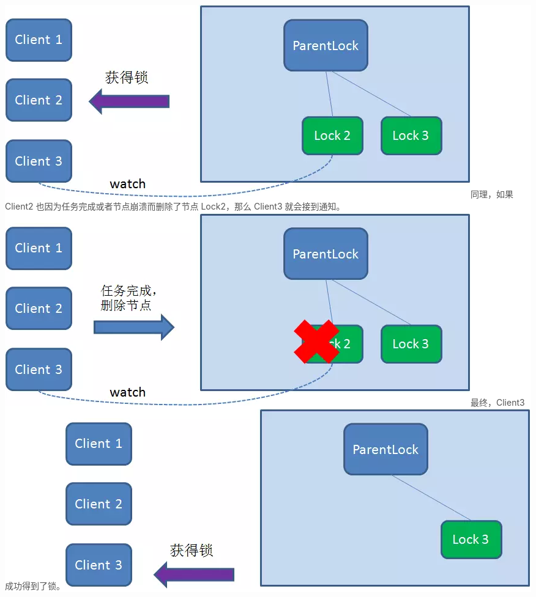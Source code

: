 ![1697377678218-5086c742-5070-4ec3-b468-632d6ae8fa3d.png](./img/loaAqg4kMQ5vH4iQ/1697377678218-5086c742-5070-4ec3-b468-632d6ae8fa3d-754206.png)<font style="color:rgb(85, 85, 85);">同理，如果 Client2 也因为任务完成或者节点崩溃而删除了节点 Lock2，那么 Client3 就会接到通知。</font>![1697377678253-61e98f5d-e1b6-4677-b466-bc5a121e049d.png](./img/loaAqg4kMQ5vH4iQ/1697377678253-61e98f5d-e1b6-4677-b466-bc5a121e049d-943654.png)<font style="color:rgb(85, 85, 85);">最终，Client3 成功得到了锁。</font>![1697377678541-aa8148f6-5b08-4e12-8671-cb51a501c453.png](./img/loaAqg4kMQ5vH4iQ/1697377678541-aa8148f6-5b08-4e12-8671-cb51a501c453-764179.png)

  
 
